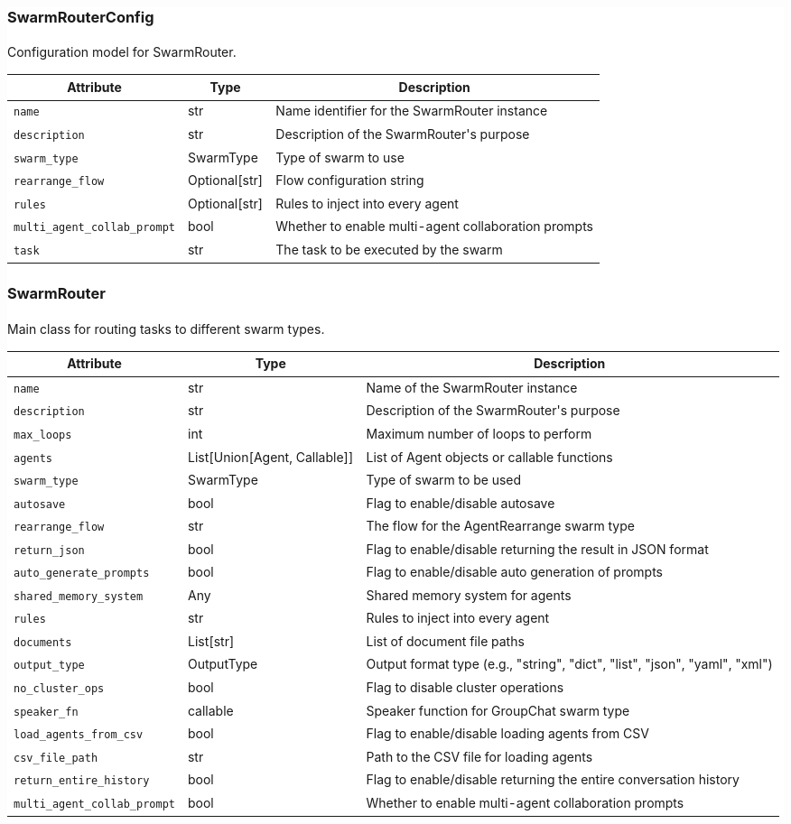 
### SwarmRouterConfig

Configuration model for SwarmRouter.

| Attribute | Type | Description |
| --- | --- | --- |
| `name` | str | Name identifier for the SwarmRouter instance |
| `description` | str | Description of the SwarmRouter's purpose |
| `swarm_type` | SwarmType | Type of swarm to use |
| `rearrange_flow` | Optional[str] | Flow configuration string |
| `rules` | Optional[str] | Rules to inject into every agent |
| `multi_agent_collab_prompt` | bool | Whether to enable multi-agent collaboration prompts |
| `task` | str | The task to be executed by the swarm |

### SwarmRouter

Main class for routing tasks to different swarm types.

| Attribute | Type | Description |
| --- | --- | --- |
| `name` | str | Name of the SwarmRouter instance |
| `description` | str | Description of the SwarmRouter's purpose |
| `max_loops` | int | Maximum number of loops to perform |
| `agents` | List[Union[Agent, Callable]] | List of Agent objects or callable functions |
| `swarm_type` | SwarmType | Type of swarm to be used |
| `autosave` | bool | Flag to enable/disable autosave |
| `rearrange_flow` | str | The flow for the AgentRearrange swarm type |
| `return_json` | bool | Flag to enable/disable returning the result in JSON format |
| `auto_generate_prompts` | bool | Flag to enable/disable auto generation of prompts |
| `shared_memory_system` | Any | Shared memory system for agents |
| `rules` | str | Rules to inject into every agent |
| `documents` | List[str] | List of document file paths |
| `output_type` | OutputType | Output format type (e.g., "string", "dict", "list", "json", "yaml", "xml") |
| `no_cluster_ops` | bool | Flag to disable cluster operations |
| `speaker_fn` | callable | Speaker function for GroupChat swarm type |
| `load_agents_from_csv` | bool | Flag to enable/disable loading agents from CSV |
| `csv_file_path` | str | Path to the CSV file for loading agents |
| `return_entire_history` | bool | Flag to enable/disable returning the entire conversation history |
| `multi_agent_collab_prompt` | bool | Whether to enable multi-agent collaboration prompts |
